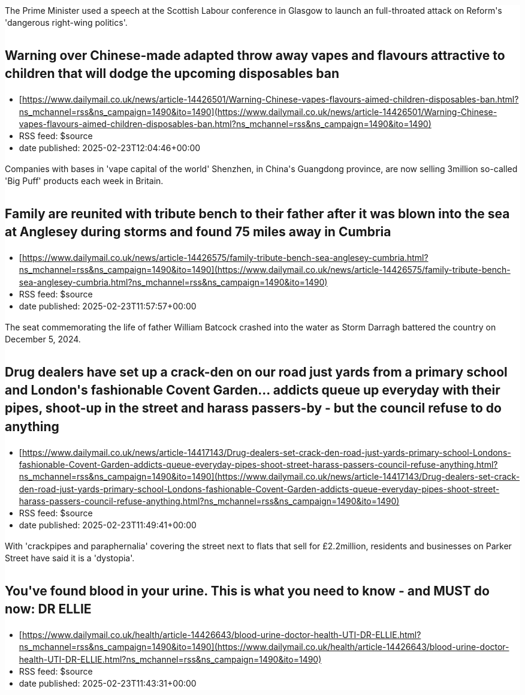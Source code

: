 The Prime Minister used a speech at the Scottish Labour conference in Glasgow to launch an full-throated attack on Reform's 'dangerous right-wing politics'.

## Warning over Chinese-made adapted throw away vapes and flavours attractive to children that will dodge the upcoming disposables ban
 - [https://www.dailymail.co.uk/news/article-14426501/Warning-Chinese-vapes-flavours-aimed-children-disposables-ban.html?ns_mchannel=rss&ns_campaign=1490&ito=1490](https://www.dailymail.co.uk/news/article-14426501/Warning-Chinese-vapes-flavours-aimed-children-disposables-ban.html?ns_mchannel=rss&ns_campaign=1490&ito=1490)
 - RSS feed: $source
 - date published: 2025-02-23T12:04:46+00:00

Companies with bases in 'vape capital of the world' Shenzhen, in China's Guangdong province, are now selling 3million so-called 'Big Puff' products each week in Britain.

## Family are reunited with tribute bench to their father after it was blown into the sea at Anglesey during storms and found 75 miles away in Cumbria
 - [https://www.dailymail.co.uk/news/article-14426575/family-tribute-bench-sea-anglesey-cumbria.html?ns_mchannel=rss&ns_campaign=1490&ito=1490](https://www.dailymail.co.uk/news/article-14426575/family-tribute-bench-sea-anglesey-cumbria.html?ns_mchannel=rss&ns_campaign=1490&ito=1490)
 - RSS feed: $source
 - date published: 2025-02-23T11:57:57+00:00

The seat commemorating the life of father William Batcock crashed into the water as Storm Darragh battered the country on December 5, 2024.

## Drug dealers have set up a crack-den on our road just yards from a primary school and London's fashionable Covent Garden... addicts queue up everyday with their pipes, shoot-up in the street and harass passers-by - but the council refuse to do anything
 - [https://www.dailymail.co.uk/news/article-14417143/Drug-dealers-set-crack-den-road-just-yards-primary-school-Londons-fashionable-Covent-Garden-addicts-queue-everyday-pipes-shoot-street-harass-passers-council-refuse-anything.html?ns_mchannel=rss&ns_campaign=1490&ito=1490](https://www.dailymail.co.uk/news/article-14417143/Drug-dealers-set-crack-den-road-just-yards-primary-school-Londons-fashionable-Covent-Garden-addicts-queue-everyday-pipes-shoot-street-harass-passers-council-refuse-anything.html?ns_mchannel=rss&ns_campaign=1490&ito=1490)
 - RSS feed: $source
 - date published: 2025-02-23T11:49:41+00:00

With 'crackpipes and paraphernalia' covering the street next to flats that sell for £2.2million, residents and businesses on Parker Street have said it is a 'dystopia'.

## You've found blood in your urine. This is what you need to know - and MUST do now: DR ELLIE
 - [https://www.dailymail.co.uk/health/article-14426643/blood-urine-doctor-health-UTI-DR-ELLIE.html?ns_mchannel=rss&ns_campaign=1490&ito=1490](https://www.dailymail.co.uk/health/article-14426643/blood-urine-doctor-health-UTI-DR-ELLIE.html?ns_mchannel=rss&ns_campaign=1490&ito=1490)
 - RSS feed: $source
 - date published: 2025-02-23T11:43:31+00:00
